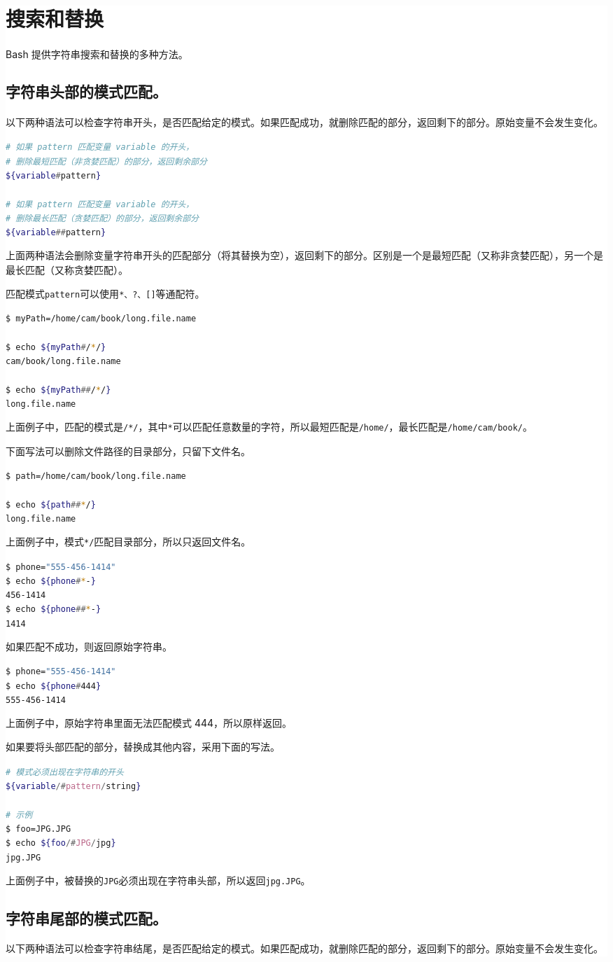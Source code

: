 # 搜索和替换
Bash 提供字符串搜索和替换的多种方法。
## 字符串头部的模式匹配。
以下两种语法可以检查字符串开头，是否匹配给定的模式。如果匹配成功，就删除匹配的部分，返回剩下的部分。原始变量不会发生变化。
```bash
# 如果 pattern 匹配变量 variable 的开头，
# 删除最短匹配（非贪婪匹配）的部分，返回剩余部分
${variable#pattern}

# 如果 pattern 匹配变量 variable 的开头，
# 删除最长匹配（贪婪匹配）的部分，返回剩余部分
${variable##pattern}
```
上面两种语法会删除变量字符串开头的匹配部分（将其替换为空），返回剩下的部分。区别是一个是最短匹配（又称非贪婪匹配），另一个是最长匹配（又称贪婪匹配）。

匹配模式`pattern`可以使用`*、?、[]`等通配符。
```bash
$ myPath=/home/cam/book/long.file.name

$ echo ${myPath#/*/}
cam/book/long.file.name

$ echo ${myPath##/*/}
long.file.name
```
上面例子中，匹配的模式是`/*/`，其中`*`可以匹配任意数量的字符，所以最短匹配是`/home/`，最长匹配是`/home/cam/book/`。

下面写法可以删除文件路径的目录部分，只留下文件名。
```bash
$ path=/home/cam/book/long.file.name

$ echo ${path##*/}
long.file.name
```
上面例子中，模式`*/`匹配目录部分，所以只返回文件名。
```bash
$ phone="555-456-1414"
$ echo ${phone#*-}
456-1414
$ echo ${phone##*-}
1414
```
如果匹配不成功，则返回原始字符串。
```bash
$ phone="555-456-1414"
$ echo ${phone#444}
555-456-1414
```
上面例子中，原始字符串里面无法匹配模式 444，所以原样返回。

如果要将头部匹配的部分，替换成其他内容，采用下面的写法。
```bash
# 模式必须出现在字符串的开头
${variable/#pattern/string}

# 示例
$ foo=JPG.JPG
$ echo ${foo/#JPG/jpg}
jpg.JPG
```
上面例子中，被替换的`JPG`必须出现在字符串头部，所以返回`jpg.JPG`。
## 字符串尾部的模式匹配。
以下两种语法可以检查字符串结尾，是否匹配给定的模式。如果匹配成功，就删除匹配的部分，返回剩下的部分。原始变量不会发生变化。
```bash
```
